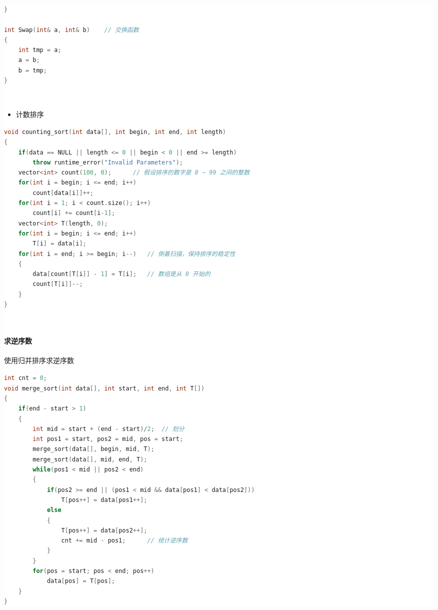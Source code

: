 ```cpp
}

int Swap(int& a, int& b)    // 交换函数
{
    int tmp = a;
    a = b;
    b = tmp;
}

```
<br/>

- 计数排序

```cpp
void counting_sort(int data[], int begin, int end, int length)
{
    if(data == NULL || length <= 0 || begin < 0 || end >= length)
        throw runtime_error("Invalid Parameters");
    vector<int> count(100, 0);      // 假设排序的数字是 0 ~ 99 之间的整数 
    for(int i = begin; i <= end; i++)
        count[data[i]]++;
    for(int i = 1; i < count.size(); i++)
        count[i] += count[i-1];
    vector<int> T(length, 0);
    for(int i = begin; i <= end; i++)
        T[i] = data[i];
    for(int i = end; i >= begin; i--)   // 倒着扫描，保持排序的稳定性
    {
        data[count[T[i]] - 1] = T[i];   // 数组是从 0 开始的
        count[T[i]]--;
    }
}

```
<br/>

#### 求逆序数
使用归并排序求逆序数

```cpp
int cnt = 0; 
void merge_sort(int data[], int start, int end, int T[])
{
	if(end - start > 1)
	{
		int mid = start + (end - start)/2;	// 划分 
		int pos1 = start, pos2 = mid, pos = start; 
		merge_sort(data[], begin, mid, T); 
		merge_sort(data[], mid, end, T); 
		while(pos1 < mid || pos2 < end)
		{	
			if(pos2 >= end || (pos1 < mid && data[pos1] < data[pos2]))
				T[pos++] = data[pos1++]; 
			else
			{
				T[pos++] = data[pos2++]; 
				cnt += mid - pos1;		// 统计逆序数 
			}
		}
		for(pos = start; pos < end; pos++)
			data[pos] = T[pos]; 
	}
}
```